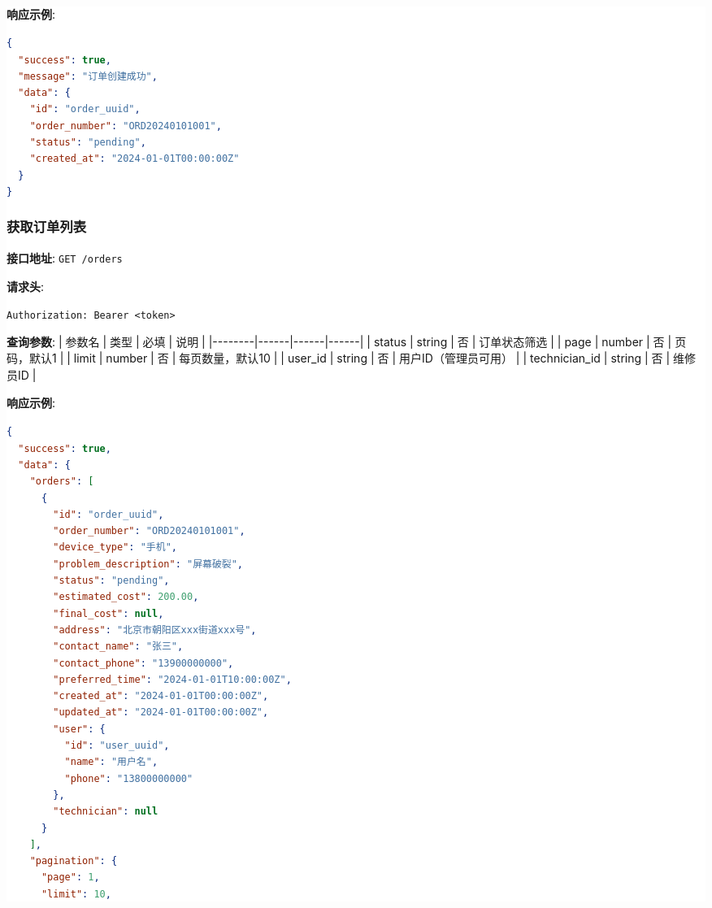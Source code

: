 **响应示例**:
```json
{
  "success": true,
  "message": "订单创建成功",
  "data": {
    "id": "order_uuid",
    "order_number": "ORD20240101001",
    "status": "pending",
    "created_at": "2024-01-01T00:00:00Z"
  }
}
```

### 获取订单列表

**接口地址**: `GET /orders`

**请求头**:
```
Authorization: Bearer <token>
```

**查询参数**:
| 参数名 | 类型 | 必填 | 说明 |
|--------|------|------|------|
| status | string | 否 | 订单状态筛选 |
| page | number | 否 | 页码，默认1 |
| limit | number | 否 | 每页数量，默认10 |
| user_id | string | 否 | 用户ID（管理员可用） |
| technician_id | string | 否 | 维修员ID |

**响应示例**:
```json
{
  "success": true,
  "data": {
    "orders": [
      {
        "id": "order_uuid",
        "order_number": "ORD20240101001",
        "device_type": "手机",
        "problem_description": "屏幕破裂",
        "status": "pending",
        "estimated_cost": 200.00,
        "final_cost": null,
        "address": "北京市朝阳区xxx街道xxx号",
        "contact_name": "张三",
        "contact_phone": "13900000000",
        "preferred_time": "2024-01-01T10:00:00Z",
        "created_at": "2024-01-01T00:00:00Z",
        "updated_at": "2024-01-01T00:00:00Z",
        "user": {
          "id": "user_uuid",
          "name": "用户名",
          "phone": "13800000000"
        },
        "technician": null
      }
    ],
    "pagination": {
      "page": 1,
      "limit": 10,
```